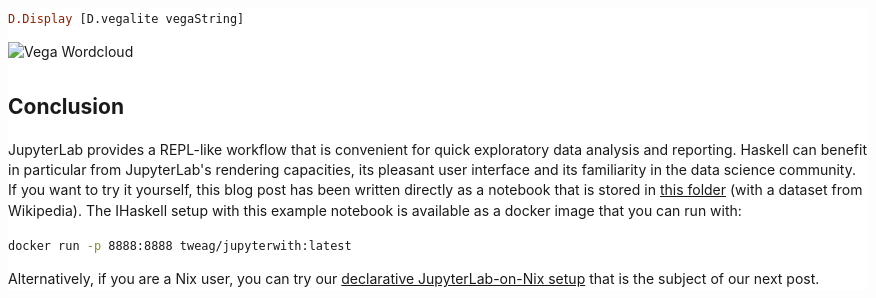 ```haskell
D.Display [D.vegalite vegaString]
```

![Vega Wordcloud](../img/posts/jupyterlab-wordcloud.png)

## Conclusion

JupyterLab provides a REPL-like workflow that is convenient for quick
exploratory data analysis and reporting. Haskell can benefit in particular from
JupyterLab's rendering capacities, its pleasant user interface and its
familiarity in the data science community. If you want to try it yourself, this
blog post has been written directly as a notebook that is stored in [this
folder](https://github.com/tweag/jupyterWith/tree/master/example) (with a
dataset from Wikipedia). The IHaskell setup with this example notebook is
available as a docker image that you can run with:

```bash
docker run -p 8888:8888 tweag/jupyterwith:latest
```

Alternatively, if you are a Nix user, you can try our
[declarative JupyterLab-on-Nix setup](https://github.com/tweag/jupyterWith)
that is the subject of our next post.
